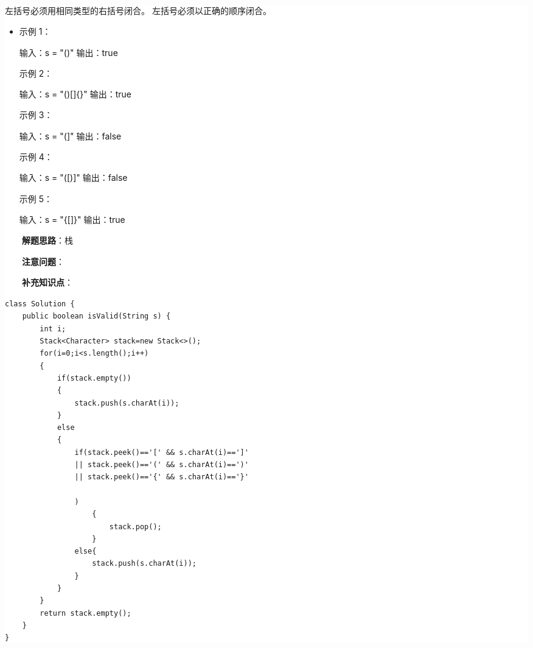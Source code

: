   左括号必须用相同类型的右括号闭合。
  左括号必须以正确的顺序闭合。

- 示例 1：

  输入：s = "()"
  输出：true

  示例 2：

  输入：s = "()[]{}"
  输出：true

  示例 3：

  输入：s = "(]"
  输出：false

  示例 4：

  输入：s = "([)]"
  输出：false

  示例 5：

  输入：s = "{[]}"
  输出：true

　　**解题思路**：栈

　　**注意问题**：

　　**补充知识点**：

```
class Solution {
    public boolean isValid(String s) {
        int i;
        Stack<Character> stack=new Stack<>();
        for(i=0;i<s.length();i++)
        {
            if(stack.empty())
            {
                stack.push(s.charAt(i));
            }
            else
            {
                if(stack.peek()=='[' && s.charAt(i)==']'
                || stack.peek()=='(' && s.charAt(i)==')'
                || stack.peek()=='{' && s.charAt(i)=='}'
                
                )
                    {
                        stack.pop();
                    }
                else{
                    stack.push(s.charAt(i));
                }
            }
        }
        return stack.empty();
    }
}
```

